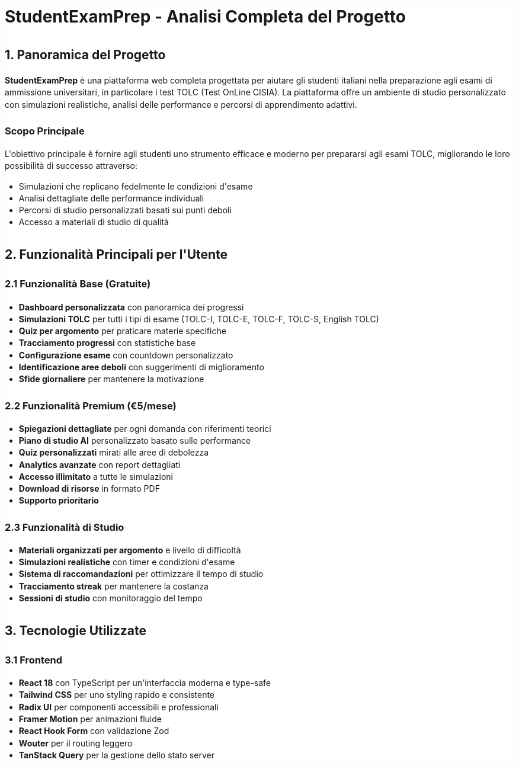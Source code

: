 # StudentExamPrep - Analisi Completa del Progetto

## 1. Panoramica del Progetto

**StudentExamPrep** è una piattaforma web completa progettata per aiutare gli studenti italiani nella preparazione agli esami di ammissione universitari, in particolare i test TOLC (Test OnLine CISIA). La piattaforma offre un ambiente di studio personalizzato con simulazioni realistiche, analisi delle performance e percorsi di apprendimento adattivi.

### Scopo Principale
L'obiettivo principale è fornire agli studenti uno strumento efficace e moderno per prepararsi agli esami TOLC, migliorando le loro possibilità di successo attraverso:
- Simulazioni che replicano fedelmente le condizioni d'esame
- Analisi dettagliate delle performance individuali
- Percorsi di studio personalizzati basati sui punti deboli
- Accesso a materiali di studio di qualità

## 2. Funzionalità Principali per l'Utente

### 2.1 Funzionalità Base (Gratuite)
- **Dashboard personalizzata** con panoramica dei progressi
- **Simulazioni TOLC** per tutti i tipi di esame (TOLC-I, TOLC-E, TOLC-F, TOLC-S, English TOLC)
- **Quiz per argomento** per praticare materie specifiche
- **Tracciamento progressi** con statistiche base
- **Configurazione esame** con countdown personalizzato
- **Identificazione aree deboli** con suggerimenti di miglioramento
- **Sfide giornaliere** per mantenere la motivazione

### 2.2 Funzionalità Premium (€5/mese)
- **Spiegazioni dettagliate** per ogni domanda con riferimenti teorici
- **Piano di studio AI** personalizzato basato sulle performance
- **Quiz personalizzati** mirati alle aree di debolezza
- **Analytics avanzate** con report dettagliati
- **Accesso illimitato** a tutte le simulazioni
- **Download di risorse** in formato PDF
- **Supporto prioritario**

### 2.3 Funzionalità di Studio
- **Materiali organizzati per argomento** e livello di difficoltà
- **Simulazioni realistiche** con timer e condizioni d'esame
- **Sistema di raccomandazioni** per ottimizzare il tempo di studio
- **Tracciamento streak** per mantenere la costanza
- **Sessioni di studio** con monitoraggio del tempo

## 3. Tecnologie Utilizzate

### 3.1 Frontend
- **React 18** con TypeScript per un'interfaccia moderna e type-safe
- **Tailwind CSS** per uno styling rapido e consistente
- **Radix UI** per componenti accessibili e professionali
- **Framer Motion** per animazioni fluide
- **React Hook Form** con validazione Zod
- **Wouter** per il routing leggero
- **TanStack Query** per la gestione dello stato server
